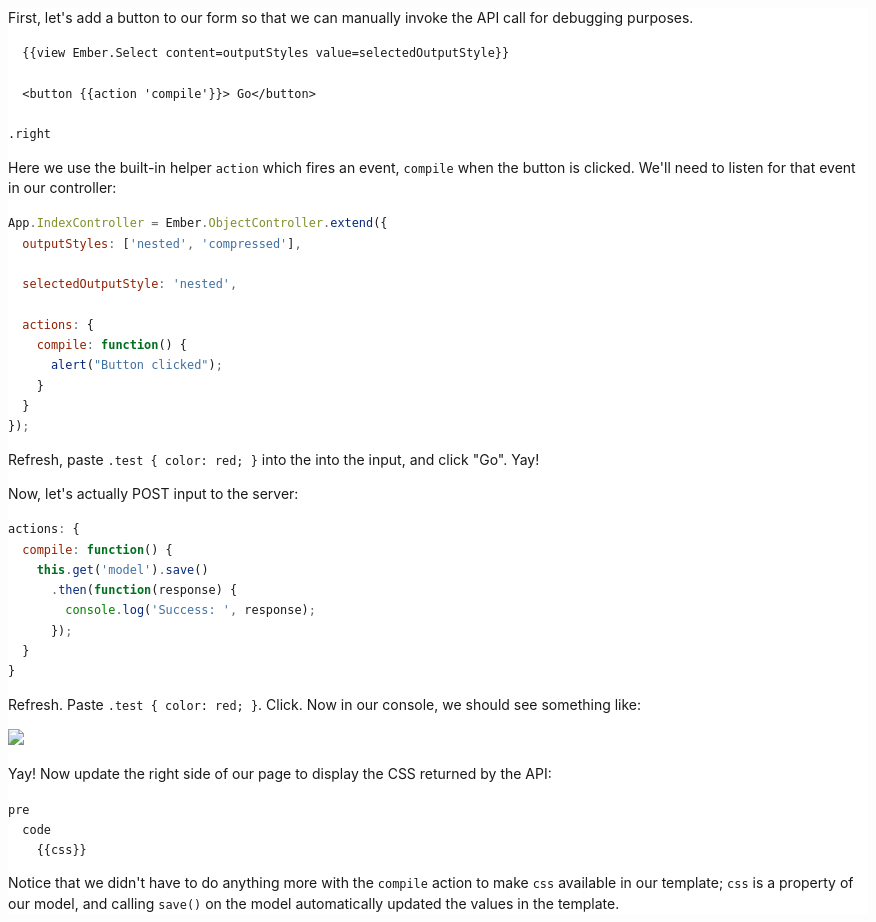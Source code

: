 First, let's add a button to our form so that we can manually invoke the API call for debugging purposes.

```jade
  {{view Ember.Select content=outputStyles value=selectedOutputStyle}}

  <button {{action 'compile'}}> Go</button>

.right
```

Here we use the built-in helper `action` which fires an event, `compile` when the button is clicked. We'll need to listen for that event in our controller:

```javascript
App.IndexController = Ember.ObjectController.extend({
  outputStyles: ['nested', 'compressed'],

  selectedOutputStyle: 'nested',

  actions: {
    compile: function() {
      alert("Button clicked");
    }
  }
});
```

Refresh, paste `.test { color: red; }` into the into the input, and click "Go". Yay!

Now, let's actually POST input to the server:

```javascript
actions: {
  compile: function() {
    this.get('model').save()
      .then(function(response) {
        console.log('Success: ', response);
      });
  }
}
```

Refresh. Paste `.test { color: red; }`. Click. Now in our console, we should see something like:

![](http://s3.drft.io/Screen%20Shot%202014-09-27%20at%204.24.13%20PM.png)

Yay! Now update the right side of our page to display the CSS returned by the API:

```jade
pre
  code
    {{css}}
```

Notice that we didn't have to do anything more with the `compile` action to make `css` available in our template; `css` is a property of our model, and calling `save()` on the model automatically updated the values in the template.
